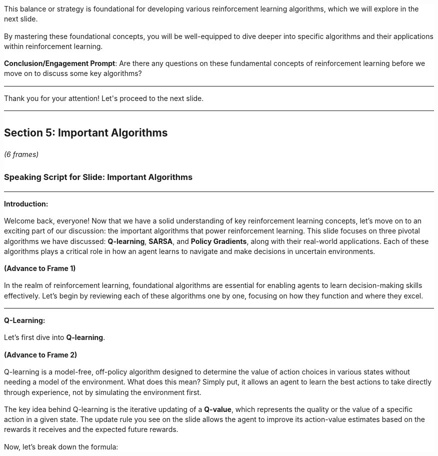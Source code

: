 This balance or strategy is foundational for developing various reinforcement learning algorithms, which we will explore in the next slide.

By mastering these foundational concepts, you will be well-equipped to dive deeper into specific algorithms and their applications within reinforcement learning.

**Conclusion/Engagement Prompt**: Are there any questions on these fundamental concepts of reinforcement learning before we move on to discuss some key algorithms? 

---

Thank you for your attention! Let's proceed to the next slide.

---

## Section 5: Important Algorithms
*(6 frames)*

### Speaking Script for Slide: Important Algorithms

---

**Introduction:**

Welcome back, everyone! Now that we have a solid understanding of key reinforcement learning concepts, let’s move on to an exciting part of our discussion: the important algorithms that power reinforcement learning. This slide focuses on three pivotal algorithms we have discussed: **Q-learning**, **SARSA**, and **Policy Gradients**, along with their real-world applications. Each of these algorithms plays a critical role in how an agent learns to navigate and make decisions in uncertain environments.

**(Advance to Frame 1)**

In the realm of reinforcement learning, foundational algorithms are essential for enabling agents to learn decision-making skills effectively. Let’s begin by reviewing each of these algorithms one by one, focusing on how they function and where they excel.

---

**Q-Learning:**

Let’s first dive into **Q-learning**.

**(Advance to Frame 2)**

Q-learning is a model-free, off-policy algorithm designed to determine the value of action choices in various states without needing a model of the environment. What does this mean? Simply put, it allows an agent to learn the best actions to take directly through experience, not by simulating the environment first.

The key idea behind Q-learning is the iterative updating of a **Q-value**, which represents the quality or the value of a specific action in a given state. The update rule you see on the slide allows the agent to improve its action-value estimates based on the rewards it receives and the expected future rewards.

Now, let’s break down the formula:
